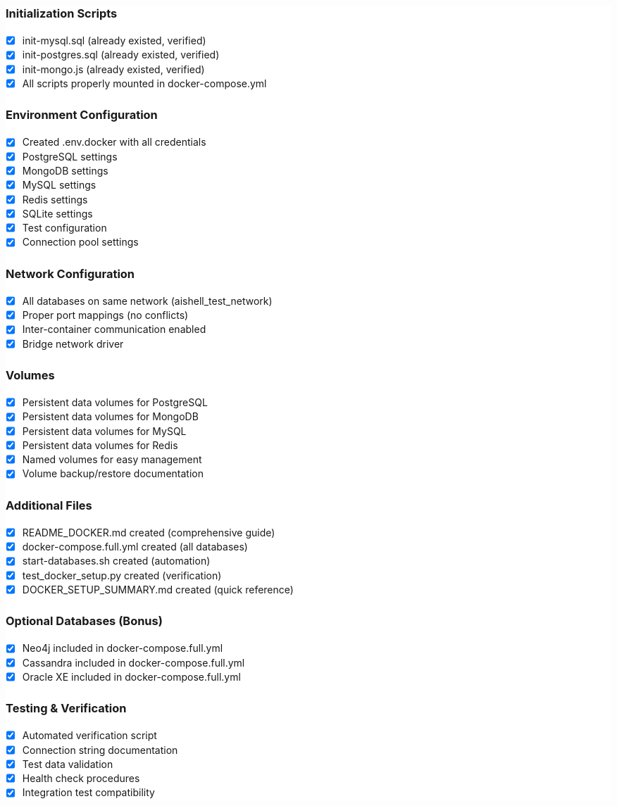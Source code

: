 ### Initialization Scripts
- [x] init-mysql.sql (already existed, verified)
- [x] init-postgres.sql (already existed, verified)
- [x] init-mongo.js (already existed, verified)
- [x] All scripts properly mounted in docker-compose.yml

### Environment Configuration
- [x] Created .env.docker with all credentials
- [x] PostgreSQL settings
- [x] MongoDB settings
- [x] MySQL settings
- [x] Redis settings
- [x] SQLite settings
- [x] Test configuration
- [x] Connection pool settings

### Network Configuration
- [x] All databases on same network (aishell_test_network)
- [x] Proper port mappings (no conflicts)
- [x] Inter-container communication enabled
- [x] Bridge network driver

### Volumes
- [x] Persistent data volumes for PostgreSQL
- [x] Persistent data volumes for MongoDB
- [x] Persistent data volumes for MySQL
- [x] Persistent data volumes for Redis
- [x] Named volumes for easy management
- [x] Volume backup/restore documentation

### Additional Files
- [x] README_DOCKER.md created (comprehensive guide)
- [x] docker-compose.full.yml created (all databases)
- [x] start-databases.sh created (automation)
- [x] test_docker_setup.py created (verification)
- [x] DOCKER_SETUP_SUMMARY.md created (quick reference)

### Optional Databases (Bonus)
- [x] Neo4j included in docker-compose.full.yml
- [x] Cassandra included in docker-compose.full.yml
- [x] Oracle XE included in docker-compose.full.yml

### Testing & Verification
- [x] Automated verification script
- [x] Connection string documentation
- [x] Test data validation
- [x] Health check procedures
- [x] Integration test compatibility
